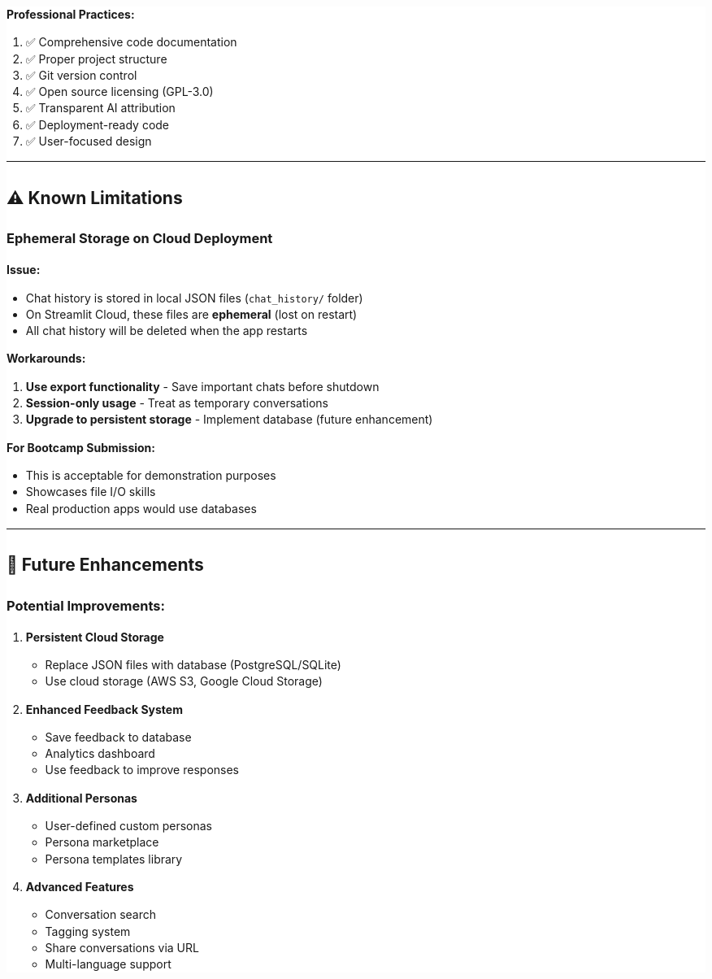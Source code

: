 **Professional Practices:**
1. ✅ Comprehensive code documentation
2. ✅ Proper project structure
3. ✅ Git version control
4. ✅ Open source licensing (GPL-3.0)
5. ✅ Transparent AI attribution
6. ✅ Deployment-ready code
7. ✅ User-focused design

---

## ⚠️ Known Limitations

### **Ephemeral Storage on Cloud Deployment**

**Issue:**
- Chat history is stored in local JSON files (`chat_history/` folder)
- On Streamlit Cloud, these files are **ephemeral** (lost on restart)
- All chat history will be deleted when the app restarts

**Workarounds:**
1. **Use export functionality** - Save important chats before shutdown
2. **Session-only usage** - Treat as temporary conversations
3. **Upgrade to persistent storage** - Implement database (future enhancement)

**For Bootcamp Submission:**
- This is acceptable for demonstration purposes
- Showcases file I/O skills
- Real production apps would use databases

---

## 🔮 Future Enhancements

### **Potential Improvements:**

1. **Persistent Cloud Storage**
   - Replace JSON files with database (PostgreSQL/SQLite)
   - Use cloud storage (AWS S3, Google Cloud Storage)

2. **Enhanced Feedback System**
   - Save feedback to database
   - Analytics dashboard
   - Use feedback to improve responses

3. **Additional Personas**
   - User-defined custom personas
   - Persona marketplace
   - Persona templates library

4. **Advanced Features**
   - Conversation search
   - Tagging system
   - Share conversations via URL
   - Multi-language support
